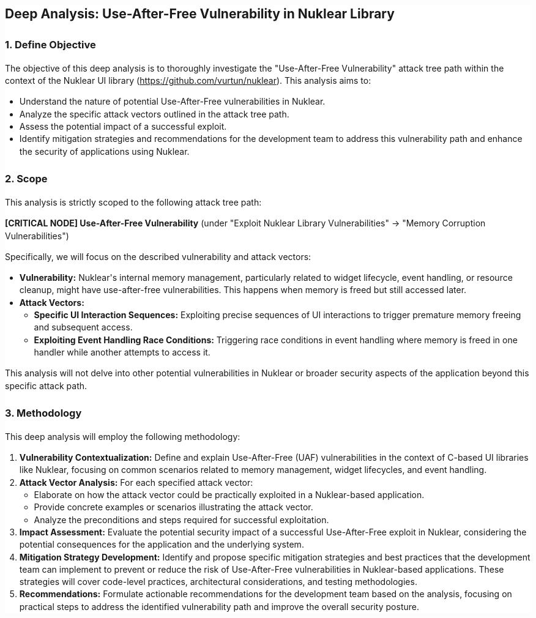 ## Deep Analysis: Use-After-Free Vulnerability in Nuklear Library

### 1. Define Objective

The objective of this deep analysis is to thoroughly investigate the "Use-After-Free Vulnerability" attack tree path within the context of the Nuklear UI library (https://github.com/vurtun/nuklear). This analysis aims to:

*   Understand the nature of potential Use-After-Free vulnerabilities in Nuklear.
*   Analyze the specific attack vectors outlined in the attack tree path.
*   Assess the potential impact of a successful exploit.
*   Identify mitigation strategies and recommendations for the development team to address this vulnerability path and enhance the security of applications using Nuklear.

### 2. Scope

This analysis is strictly scoped to the following attack tree path:

**[CRITICAL NODE] Use-After-Free Vulnerability** (under "Exploit Nuklear Library Vulnerabilities" -> "Memory Corruption Vulnerabilities")

Specifically, we will focus on the described vulnerability and attack vectors:

*   **Vulnerability:** Nuklear's internal memory management, particularly related to widget lifecycle, event handling, or resource cleanup, might have use-after-free vulnerabilities. This happens when memory is freed but still accessed later.
*   **Attack Vectors:**
    *   **Specific UI Interaction Sequences:** Exploiting precise sequences of UI interactions to trigger premature memory freeing and subsequent access.
    *   **Exploiting Event Handling Race Conditions:** Triggering race conditions in event handling where memory is freed in one handler while another attempts to access it.

This analysis will not delve into other potential vulnerabilities in Nuklear or broader security aspects of the application beyond this specific attack path.

### 3. Methodology

This deep analysis will employ the following methodology:

1.  **Vulnerability Contextualization:**  Define and explain Use-After-Free (UAF) vulnerabilities in the context of C-based UI libraries like Nuklear, focusing on common scenarios related to memory management, widget lifecycles, and event handling.
2.  **Attack Vector Analysis:**  For each specified attack vector:
    *   Elaborate on how the attack vector could be practically exploited in a Nuklear-based application.
    *   Provide concrete examples or scenarios illustrating the attack vector.
    *   Analyze the preconditions and steps required for successful exploitation.
3.  **Impact Assessment:**  Evaluate the potential security impact of a successful Use-After-Free exploit in Nuklear, considering the potential consequences for the application and the underlying system.
4.  **Mitigation Strategy Development:**  Identify and propose specific mitigation strategies and best practices that the development team can implement to prevent or reduce the risk of Use-After-Free vulnerabilities in Nuklear-based applications. These strategies will cover code-level practices, architectural considerations, and testing methodologies.
5.  **Recommendations:**  Formulate actionable recommendations for the development team based on the analysis, focusing on practical steps to address the identified vulnerability path and improve the overall security posture.
